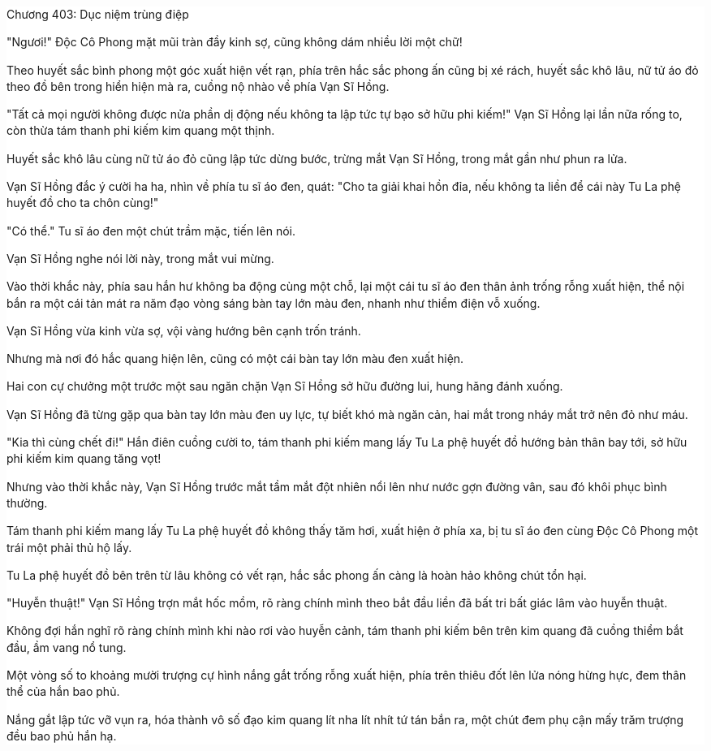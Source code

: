 




Chương 403: Dục niệm trùng điệp


"Ngươi!" Độc Cô Phong mặt mũi tràn đầy kinh sợ, cũng không dám nhiều lời một chữ!

Theo huyết sắc bình phong một góc xuất hiện vết rạn, phía trên hắc sắc phong ấn cũng bị xé rách, huyết sắc khô lâu, nữ tử áo đỏ theo đồ bên trong hiển hiện mà ra, cuồng nộ nhào về phía Vạn Sĩ Hồng.

"Tất cả mọi người không được nửa phần dị động nếu không ta lập tức tự bạo sở hữu phi kiếm!" Vạn Sĩ Hồng lại lần nữa rống to, còn thừa tám thanh phi kiếm kim quang một thịnh.

Huyết sắc khô lâu cùng nữ tử áo đỏ cũng lập tức dừng bước, trừng mắt Vạn Sĩ Hồng, trong mắt gần như phun ra lửa.

Vạn Sĩ Hồng đắc ý cười ha ha, nhìn về phía tu sĩ áo đen, quát: "Cho ta giải khai hồn đỉa, nếu không ta liền để cái này Tu La phệ huyết đồ cho ta chôn cùng!"

"Có thể." Tu sĩ áo đen một chút trầm mặc, tiến lên nói.

Vạn Sĩ Hồng nghe nói lời này, trong mắt vui mừng.

Vào thời khắc này, phía sau hắn hư không ba động cùng một chỗ, lại một cái tu sĩ áo đen thân ảnh trống rỗng xuất hiện, thể nội bắn ra một cái tản mát ra năm đạo vòng sáng bàn tay lớn màu đen, nhanh như thiểm điện vỗ xuống.

Vạn Sĩ Hồng vừa kinh vừa sợ, vội vàng hướng bên cạnh trốn tránh.

Nhưng mà nơi đó hắc quang hiện lên, cũng có một cái bàn tay lớn màu đen xuất hiện.

Hai con cự chưởng một trước một sau ngăn chặn Vạn Sĩ Hồng sở hữu đường lui, hung hăng đánh xuống.

Vạn Sĩ Hồng đã từng gặp qua bàn tay lớn màu đen uy lực, tự biết khó mà ngăn cản, hai mắt trong nháy mắt trở nên đỏ như máu.

"Kia thì cùng chết đi!" Hắn điên cuồng cười to, tám thanh phi kiếm mang lấy Tu La phệ huyết đồ hướng bản thân bay tới, sở hữu phi kiếm kim quang tăng vọt!

Nhưng vào thời khắc này, Vạn Sĩ Hồng trước mắt tầm mắt đột nhiên nổi lên như nước gợn đường vân, sau đó khôi phục bình thường.

Tám thanh phi kiếm mang lấy Tu La phệ huyết đồ không thấy tăm hơi, xuất hiện ở phía xa, bị tu sĩ áo đen cùng Độc Cô Phong một trái một phải thủ hộ lấy.

Tu La phệ huyết đồ bên trên từ lâu không có vết rạn, hắc sắc phong ấn càng là hoàn hảo không chút tổn hại.

"Huyễn thuật!" Vạn Sĩ Hồng trợn mắt hốc mồm, rõ ràng chính mình theo bắt đầu liền đã bất tri bất giác lâm vào huyễn thuật.

Không đợi hắn nghĩ rõ ràng chính mình khi nào rơi vào huyễn cảnh, tám thanh phi kiếm bên trên kim quang đã cuồng thiểm bắt đầu, ầm vang nổ tung.

Một vòng số to khoảng mười trượng cự hình nắng gắt trống rỗng xuất hiện, phía trên thiêu đốt lên lửa nóng hừng hực, đem thân thể của hắn bao phủ.

Nắng gắt lập tức vỡ vụn ra, hóa thành vô số đạo kim quang lít nha lít nhít tứ tán bắn ra, một chút đem phụ cận mấy trăm trượng đều bao phủ hắn hạ.
